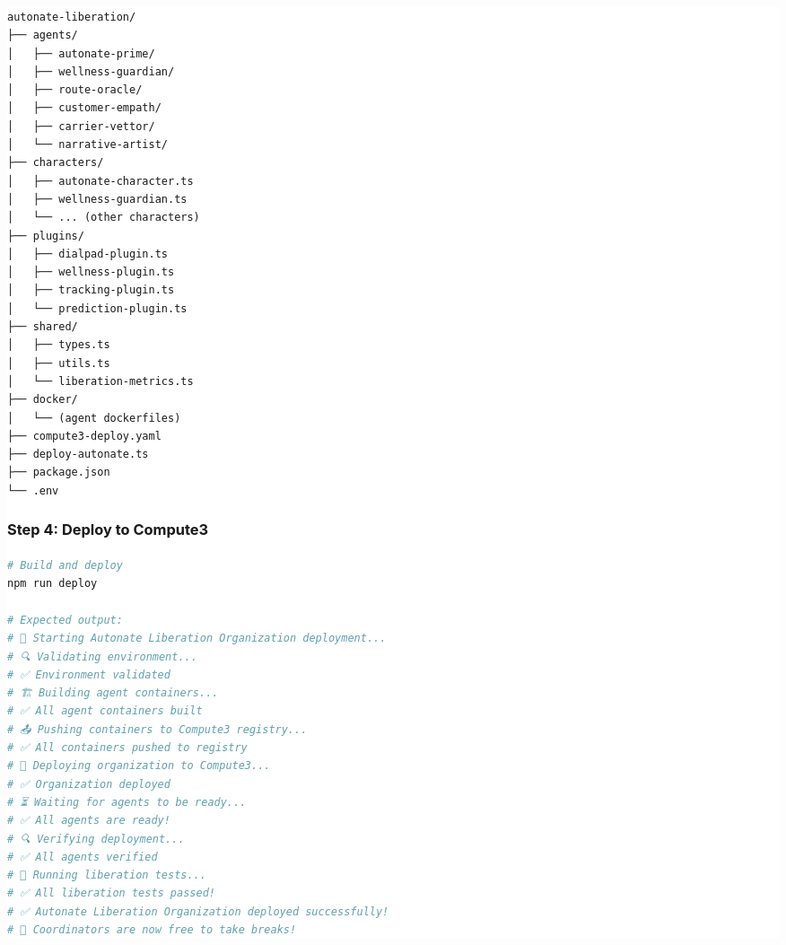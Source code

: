 ```
autonate-liberation/
├── agents/
│   ├── autonate-prime/
│   ├── wellness-guardian/
│   ├── route-oracle/
│   ├── customer-empath/
│   ├── carrier-vettor/
│   └── narrative-artist/
├── characters/
│   ├── autonate-character.ts
│   ├── wellness-guardian.ts
│   └── ... (other characters)
├── plugins/
│   ├── dialpad-plugin.ts
│   ├── wellness-plugin.ts
│   ├── tracking-plugin.ts
│   └── prediction-plugin.ts
├── shared/
│   ├── types.ts
│   ├── utils.ts
│   └── liberation-metrics.ts
├── docker/
│   └── (agent dockerfiles)
├── compute3-deploy.yaml
├── deploy-autonate.ts
├── package.json
└── .env
```

### Step 4: Deploy to Compute3

```bash
# Build and deploy
npm run deploy

# Expected output:
# 🚀 Starting Autonate Liberation Organization deployment...
# 🔍 Validating environment...
# ✅ Environment validated
# 🏗️ Building agent containers...
# ✅ All agent containers built
# 📤 Pushing containers to Compute3 registry...
# ✅ All containers pushed to registry
# 🚀 Deploying organization to Compute3...
# ✅ Organization deployed
# ⏳ Waiting for agents to be ready...
# ✅ All agents are ready!
# 🔍 Verifying deployment...
# ✅ All agents verified
# 🧪 Running liberation tests...
# ✅ All liberation tests passed!
# ✅ Autonate Liberation Organization deployed successfully!
# 🎉 Coordinators are now free to take breaks!
```
